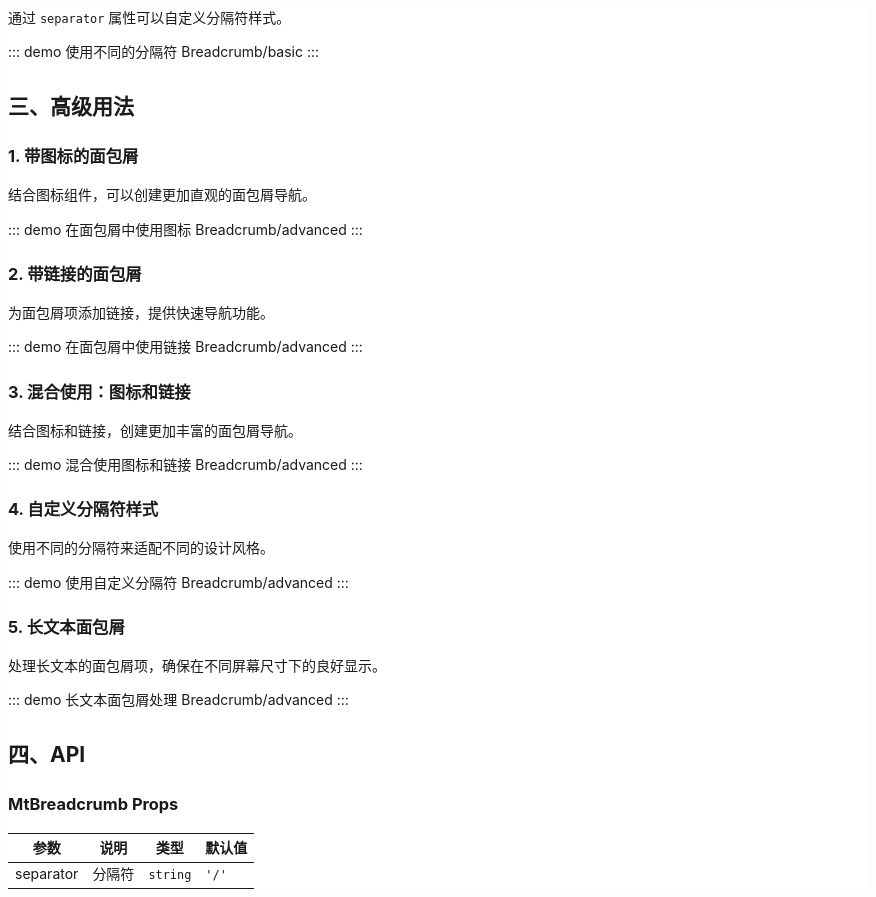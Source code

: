 通过 `separator` 属性可以自定义分隔符样式。

::: demo 使用不同的分隔符
Breadcrumb/basic
:::

## 三、高级用法

### 1. 带图标的面包屑

结合图标组件，可以创建更加直观的面包屑导航。

::: demo 在面包屑中使用图标
Breadcrumb/advanced
:::

### 2. 带链接的面包屑

为面包屑项添加链接，提供快速导航功能。

::: demo 在面包屑中使用链接
Breadcrumb/advanced
:::

### 3. 混合使用：图标和链接

结合图标和链接，创建更加丰富的面包屑导航。

::: demo 混合使用图标和链接
Breadcrumb/advanced
:::

### 4. 自定义分隔符样式

使用不同的分隔符来适配不同的设计风格。

::: demo 使用自定义分隔符
Breadcrumb/advanced
:::

### 5. 长文本面包屑

处理长文本的面包屑项，确保在不同屏幕尺寸下的良好显示。

::: demo 长文本面包屑处理
Breadcrumb/advanced
:::

## 四、API

### MtBreadcrumb Props

| 参数 | 说明 | 类型 | 默认值 |
|------|------|------|--------|
| separator | 分隔符 | `string` | `'/'` |
